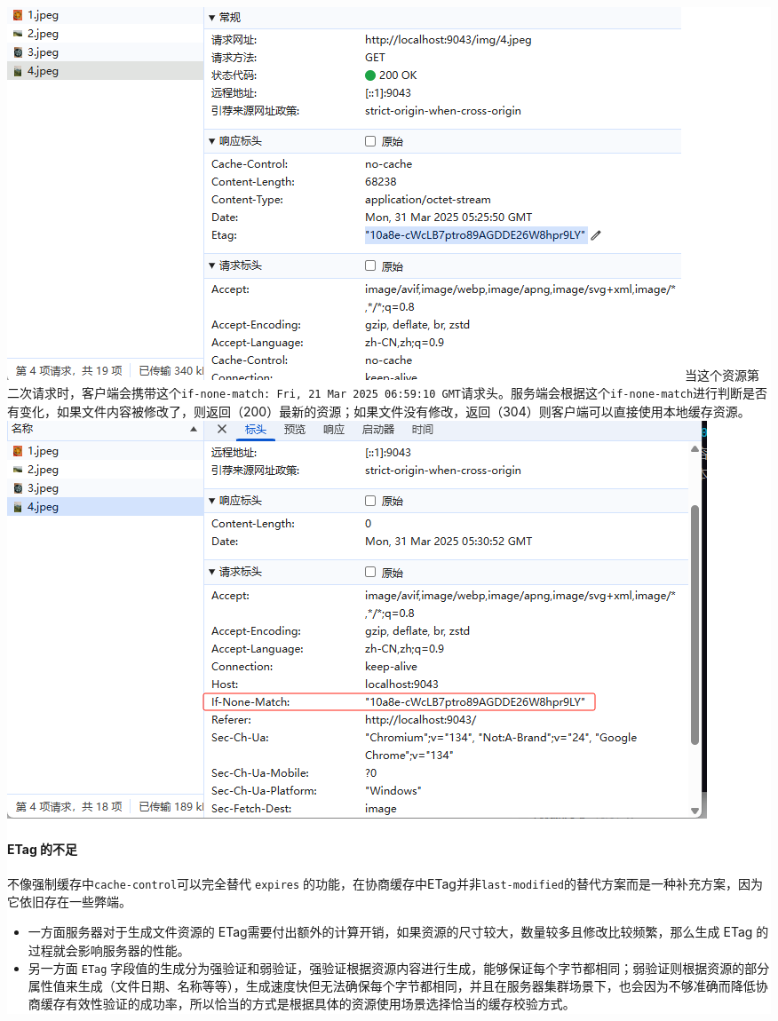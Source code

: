 ![](./assets/cache7.jpg)
当这个资源第二次请求时，客户端会携带这个`if-none-match: Fri, 21 Mar 2025 06:59:10 GMT`请求头。服务端会根据这个`if-none-match`进行判断是否有变化，如果文件内容被修改了，则返回（200）最新的资源；如果文件没有修改，返回（304）则客户端可以直接使用本地缓存资源。
![](./assets/cache8.jpg)

#### ETag 的不足
不像强制缓存中`cache-control`可以完全替代 `expires` 的功能，在协商缓存中ETag并非`last-modified`的替代方案而是一种补充方案，因为它依旧存在一些弊端。
- 一方面服务器对于生成文件资源的 ETag需要付出额外的计算开销，如果资源的尺寸较大，数量较多且修改比较频繁，那么生成 ETag 的过程就会影响服务器的性能。
- 另一方面 `ETag` 字段值的生成分为强验证和弱验证，强验证根据资源内容进行生成，能够保证每个字节都相同；弱验证则根据资源的部分属性值来生成（文件日期、名称等等），生成速度快但无法确保每个字节都相同，并且在服务器集群场景下，也会因为不够准确而降低协商缓存有效性验证的成功率，所以恰当的方式是根据具体的资源使用场景选择恰当的缓存校验方式。

